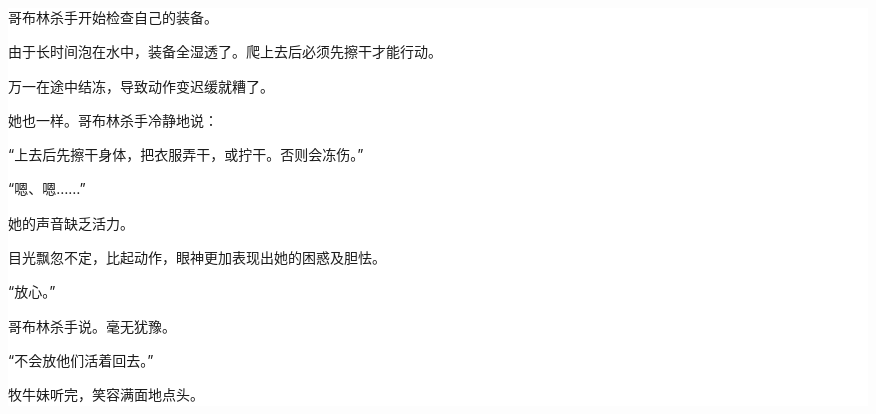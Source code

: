 哥布林杀手开始检查自己的装备。

由于长时间泡在水中，装备全湿透了。爬上去后必须先擦干才能行动。

万一在途中结冻，导致动作变迟缓就糟了。

她也一样。哥布林杀手冷静地说：

“上去后先擦干身体，把衣服弄干，或拧干。否则会冻伤。”

“嗯、嗯……”

她的声音缺乏活力。

目光飘忽不定，比起动作，眼神更加表现出她的困惑及胆怯。

“放心。”

哥布林杀手说。毫无犹豫。

“不会放他们活着回去。”

牧牛妹听完，笑容满面地点头。

